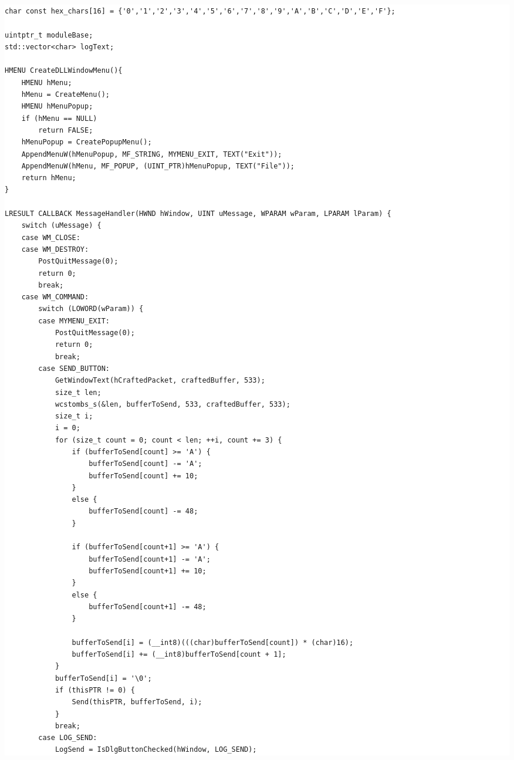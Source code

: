 ```
char const hex_chars[16] = {'0','1','2','3','4','5','6','7','8','9','A','B','C','D','E','F'};

uintptr_t moduleBase;
std::vector<char> logText;

HMENU CreateDLLWindowMenu(){
    HMENU hMenu;
    hMenu = CreateMenu();
    HMENU hMenuPopup;
    if (hMenu == NULL)
        return FALSE;
    hMenuPopup = CreatePopupMenu();
    AppendMenuW(hMenuPopup, MF_STRING, MYMENU_EXIT, TEXT("Exit"));
    AppendMenuW(hMenu, MF_POPUP, (UINT_PTR)hMenuPopup, TEXT("File"));
    return hMenu;
}

LRESULT CALLBACK MessageHandler(HWND hWindow, UINT uMessage, WPARAM wParam, LPARAM lParam) {
    switch (uMessage) {
    case WM_CLOSE:
    case WM_DESTROY:
        PostQuitMessage(0);
        return 0;
        break;
    case WM_COMMAND:
        switch (LOWORD(wParam)) {
        case MYMENU_EXIT:
            PostQuitMessage(0);
            return 0;
            break;
        case SEND_BUTTON:
            GetWindowText(hCraftedPacket, craftedBuffer, 533);
            size_t len;
            wcstombs_s(&len, bufferToSend, 533, craftedBuffer, 533);
            size_t i;
            i = 0;
            for (size_t count = 0; count < len; ++i, count += 3) {
                if (bufferToSend[count] >= 'A') {
                    bufferToSend[count] -= 'A';
                    bufferToSend[count] += 10;
                }
                else {
                    bufferToSend[count] -= 48;
                }

                if (bufferToSend[count+1] >= 'A') {
                    bufferToSend[count+1] -= 'A';
                    bufferToSend[count+1] += 10;
                }
                else {
                    bufferToSend[count+1] -= 48;
                }

                bufferToSend[i] = (__int8)(((char)bufferToSend[count]) * (char)16);
                bufferToSend[i] += (__int8)bufferToSend[count + 1];
            }
            bufferToSend[i] = '\0';
            if (thisPTR != 0) {
                Send(thisPTR, bufferToSend, i);
            }
            break;
        case LOG_SEND:
            LogSend = IsDlgButtonChecked(hWindow, LOG_SEND);
```
